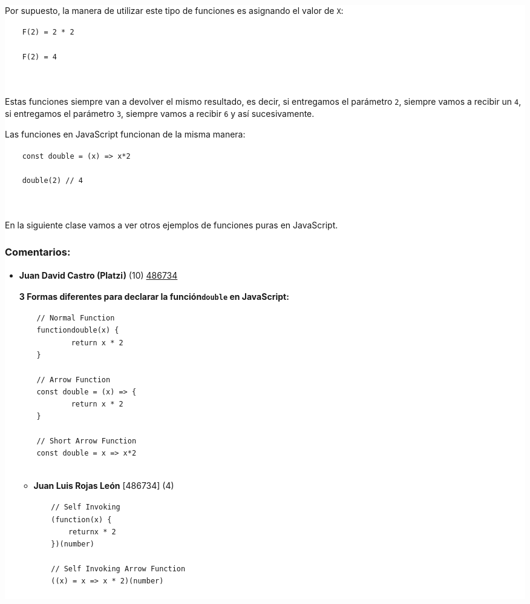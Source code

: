 Por supuesto, la manera de utilizar este tipo de funciones es asignando el valor de `X`:
``` 
    F(2) = 2 * 2

    F(2) = 4

    
```

Estas funciones siempre van a devolver el mismo resultado, es decir, si entregamos el parámetro `2`, siempre vamos a recibir un `4`, si entregamos el parámetro `3`, siempre vamos a recibir `6` y así sucesivamente.

Las funciones en JavaScript funcionan de la misma manera:
``` 
    const double = (x) => x*2

    double(2) // 4

    
```

En la siguiente clase vamos a ver otros ejemplos de funciones puras en JavaScript.

### Comentarios:

* **Juan David Castro (Platzi)** (10) [486734](https://platzi.com/comentario/486734/) 

	 **3 Formas diferentes para declarar la función`double` en JavaScript:**
	``` 
	    // Normal Function
	    functiondouble(x) {
	            return x * 2
	    }
	    
	    // Arrow Function
	    const double = (x) => {
	            return x * 2
	    }
	    
	    // Short Arrow Function
	    const double = x => x*2
	    
	```

	* **Juan Luis Rojas León** [486734] (4)

		```
		    // Self Invoking
		    (function(x) {
		    	returnx * 2
		    })(number)
		    
		    // Self Invoking Arrow Function
		    ((x) = x => x * 2)(number)
		    
		```
